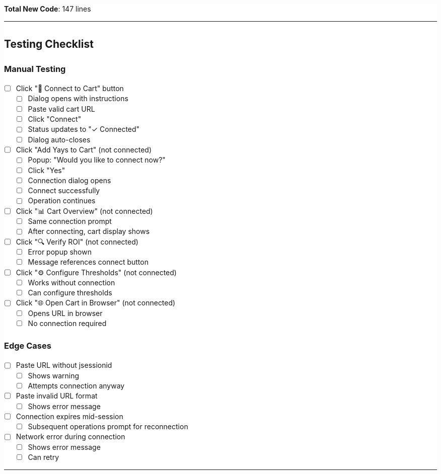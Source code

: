 **Total New Code**: 147 lines

---

## Testing Checklist

### Manual Testing

- [ ] Click "🔌 Connect to Cart" button
  - [ ] Dialog opens with instructions
  - [ ] Paste valid cart URL
  - [ ] Click "Connect"
  - [ ] Status updates to "✓ Connected"
  - [ ] Dialog auto-closes

- [ ] Click "Add Yays to Cart" (not connected)
  - [ ] Popup: "Would you like to connect now?"
  - [ ] Click "Yes"
  - [ ] Connection dialog opens
  - [ ] Connect successfully
  - [ ] Operation continues

- [ ] Click "📊 Cart Overview" (not connected)
  - [ ] Same connection prompt
  - [ ] After connecting, cart display shows

- [ ] Click "🔍 Verify ROI" (not connected)
  - [ ] Error popup shown
  - [ ] Message references connect button

- [ ] Click "⚙️ Configure Thresholds" (not connected)
  - [ ] Works without connection
  - [ ] Can configure thresholds

- [ ] Click "🌐 Open Cart in Browser" (not connected)
  - [ ] Opens URL in browser
  - [ ] No connection required

### Edge Cases

- [ ] Paste URL without jsessionid
  - [ ] Shows warning
  - [ ] Attempts connection anyway

- [ ] Paste invalid URL format
  - [ ] Shows error message

- [ ] Connection expires mid-session
  - [ ] Subsequent operations prompt for reconnection

- [ ] Network error during connection
  - [ ] Shows error message
  - [ ] Can retry

---
